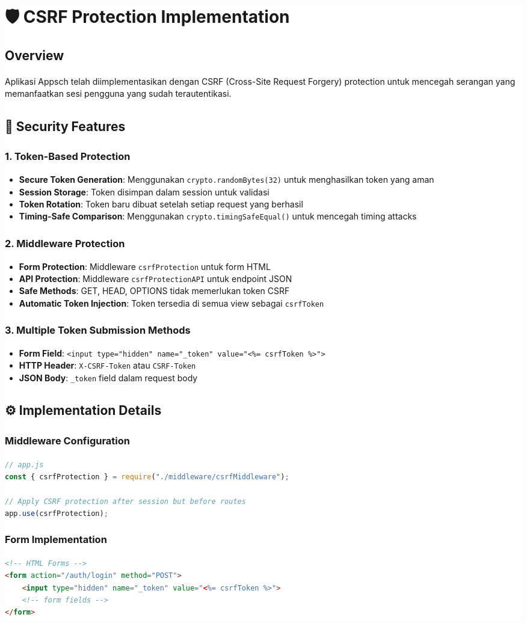 # 🛡️ CSRF Protection Implementation

## Overview

Aplikasi Appsch telah diimplementasikan dengan CSRF (Cross-Site Request Forgery) protection untuk mencegah serangan yang memanfaatkan sesi pengguna yang sudah terautentikasi.

## 🔐 Security Features

### 1. Token-Based Protection
- **Secure Token Generation**: Menggunakan `crypto.randomBytes(32)` untuk menghasilkan token yang aman
- **Session Storage**: Token disimpan dalam session untuk validasi
- **Token Rotation**: Token baru dibuat setelah setiap request yang berhasil
- **Timing-Safe Comparison**: Menggunakan `crypto.timingSafeEqual()` untuk mencegah timing attacks

### 2. Middleware Protection
- **Form Protection**: Middleware `csrfProtection` untuk form HTML
- **API Protection**: Middleware `csrfProtectionAPI` untuk endpoint JSON
- **Safe Methods**: GET, HEAD, OPTIONS tidak memerlukan token CSRF
- **Automatic Token Injection**: Token tersedia di semua view sebagai `csrfToken`

### 3. Multiple Token Submission Methods
- **Form Field**: `<input type="hidden" name="_token" value="<%= csrfToken %>">`
- **HTTP Header**: `X-CSRF-Token` atau `CSRF-Token`
- **JSON Body**: `_token` field dalam request body

## ⚙️ Implementation Details

### Middleware Configuration

```javascript
// app.js
const { csrfProtection } = require("./middleware/csrfMiddleware");

// Apply CSRF protection after session but before routes
app.use(csrfProtection);
```

### Form Implementation

```html
<!-- HTML Forms -->
<form action="/auth/login" method="POST">
    <input type="hidden" name="_token" value="<%= csrfToken %>">
    <!-- form fields -->
</form>
```
